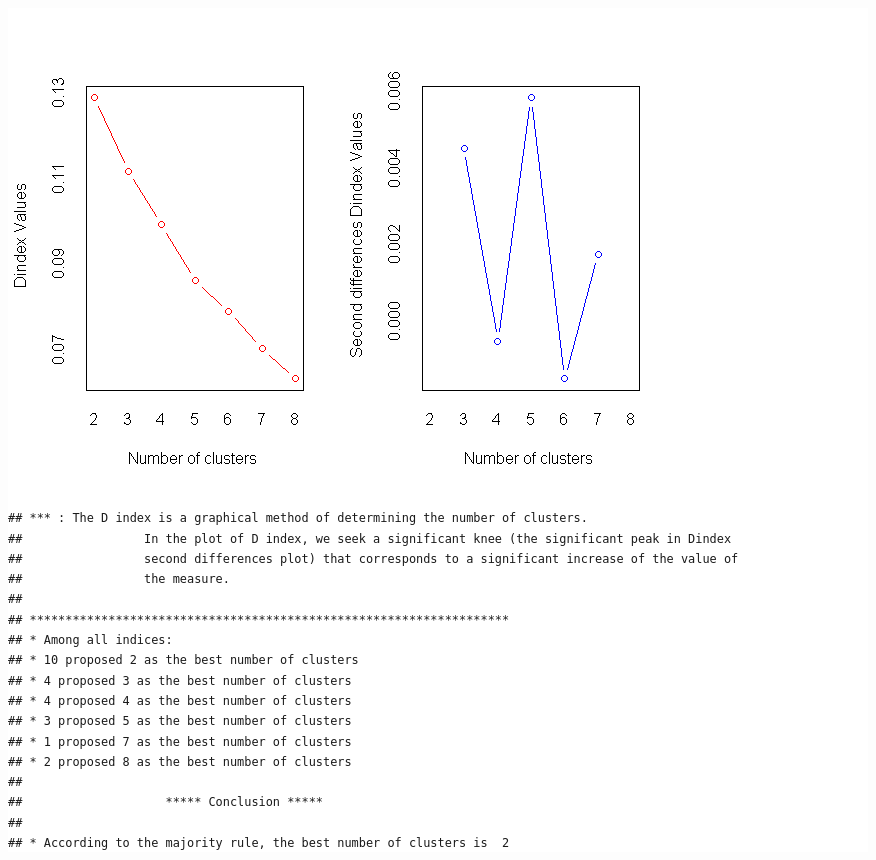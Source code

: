 ![](Ejercicio_modulo_files/figure-gfm/unnamed-chunk-13-2.png)

    ## *** : The D index is a graphical method of determining the number of clusters. 
    ##                 In the plot of D index, we seek a significant knee (the significant peak in Dindex
    ##                 second differences plot) that corresponds to a significant increase of the value of
    ##                 the measure. 
    ##  
    ## ******************************************************************* 
    ## * Among all indices:                                                
    ## * 10 proposed 2 as the best number of clusters 
    ## * 4 proposed 3 as the best number of clusters 
    ## * 4 proposed 4 as the best number of clusters 
    ## * 3 proposed 5 as the best number of clusters 
    ## * 1 proposed 7 as the best number of clusters 
    ## * 2 proposed 8 as the best number of clusters 
    ## 
    ##                    ***** Conclusion *****                            
    ##  
    ## * According to the majority rule, the best number of clusters is  2 